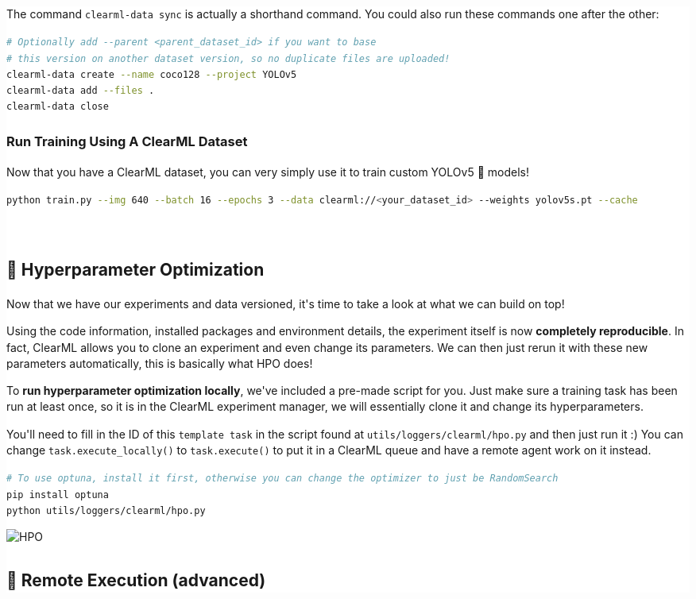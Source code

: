 The command `clearml-data sync` is actually a shorthand command. You could also run these commands one after the other:

```bash
# Optionally add --parent <parent_dataset_id> if you want to base
# this version on another dataset version, so no duplicate files are uploaded!
clearml-data create --name coco128 --project YOLOv5
clearml-data add --files .
clearml-data close
```

### Run Training Using A ClearML Dataset

Now that you have a ClearML dataset, you can very simply use it to train custom YOLOv5 🚀 models!

```bash
python train.py --img 640 --batch 16 --epochs 3 --data clearml://<your_dataset_id> --weights yolov5s.pt --cache
```

<br />

## 👀 Hyperparameter Optimization

Now that we have our experiments and data versioned, it's time to take a look at what we can build on top!

Using the code information, installed packages and environment details, the experiment itself is now **completely
reproducible**. In fact, ClearML allows you to clone an experiment and even change its parameters. We can then just
rerun it with these new parameters automatically, this is basically what HPO does!

To **run hyperparameter optimization locally**, we've included a pre-made script for you. Just make sure a training task
has been run at least once, so it is in the ClearML experiment manager, we will essentially clone it and change its
hyperparameters.

You'll need to fill in the ID of this `template task` in the script found at `utils/loggers/clearml/hpo.py` and then
just run it :) You can change `task.execute_locally()` to `task.execute()` to put it in a ClearML queue and have a
remote agent work on it instead.

```bash
# To use optuna, install it first, otherwise you can change the optimizer to just be RandomSearch
pip install optuna
python utils/loggers/clearml/hpo.py
```

![HPO](https://github.com/thepycoder/clearml_screenshots/raw/main/hpo.png)

## 🤯 Remote Execution (advanced)
